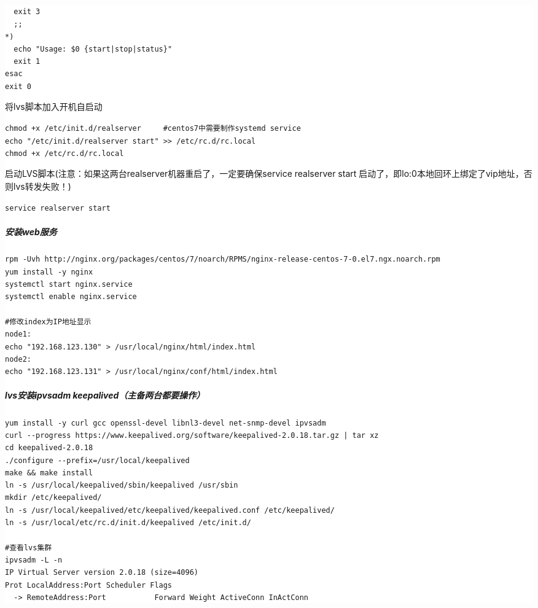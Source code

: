 ```
  exit 3
  ;;
*)
  echo "Usage: $0 {start|stop|status}"
  exit 1
esac
exit 0
```

将lvs脚本加入开机自启动

```
chmod +x /etc/init.d/realserver		#centos7中需要制作systemd service
echo "/etc/init.d/realserver start" >> /etc/rc.d/rc.local
chmod +x /etc/rc.d/rc.local
```

启动LVS脚本(注意：如果这两台realserver机器重启了，一定要确保service realserver start 启动了，即lo:0本地回环上绑定了vip地址，否则lvs转发失败！)

```
service realserver start
```

##### 安装web服务

```
rpm -Uvh http://nginx.org/packages/centos/7/noarch/RPMS/nginx-release-centos-7-0.el7.ngx.noarch.rpm
yum install -y nginx
systemctl start nginx.service
systemctl enable nginx.service

#修改index为IP地址显示
node1:
echo "192.168.123.130" > /usr/local/nginx/html/index.html
node2:
echo "192.168.123.131" > /usr/local/nginx/conf/html/index.html
```

##### lvs安装ipvsadm keepalived（主备两台都要操作）

```
yum install -y curl gcc openssl-devel libnl3-devel net-snmp-devel ipvsadm
curl --progress https://www.keepalived.org/software/keepalived-2.0.18.tar.gz | tar xz
cd keepalived-2.0.18
./configure --prefix=/usr/local/keepalived
make && make install
ln -s /usr/local/keepalived/sbin/keepalived /usr/sbin
mkdir /etc/keepalived/
ln -s /usr/local/keepalived/etc/keepalived/keepalived.conf /etc/keepalived/
ln -s /usr/local/etc/rc.d/init.d/keepalived /etc/init.d/

#查看lvs集群
ipvsadm -L -n
IP Virtual Server version 2.0.18 (size=4096)
Prot LocalAddress:Port Scheduler Flags
  -> RemoteAddress:Port           Forward Weight ActiveConn InActConn
```
